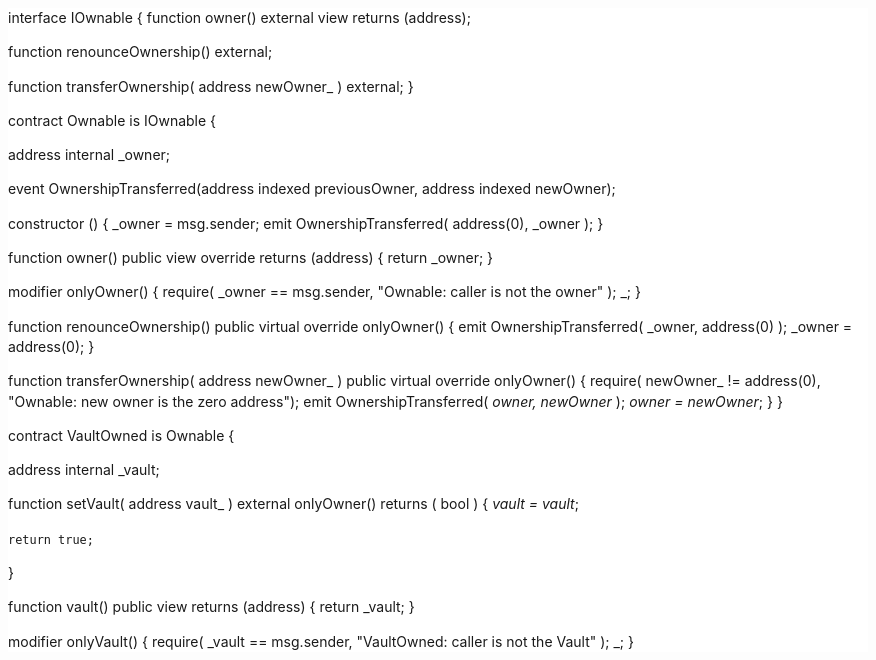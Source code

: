interface IOwnable {
  function owner() external view returns (address);

  function renounceOwnership() external;
  
  function transferOwnership( address newOwner_ ) external;
}

contract Ownable is IOwnable {
    
  address internal _owner;

  event OwnershipTransferred(address indexed previousOwner, address indexed newOwner);

  constructor () {
    _owner = msg.sender;
    emit OwnershipTransferred( address(0), _owner );
  }

  function owner() public view override returns (address) {
    return _owner;
  }

  modifier onlyOwner() {
    require( _owner == msg.sender, "Ownable: caller is not the owner" );
    _;
  }

  function renounceOwnership() public virtual override onlyOwner() {
    emit OwnershipTransferred( _owner, address(0) );
    _owner = address(0);
  }

  function transferOwnership( address newOwner_ ) public virtual override onlyOwner() {
    require( newOwner_ != address(0), "Ownable: new owner is the zero address");
    emit OwnershipTransferred( _owner, newOwner_ );
    _owner = newOwner_;
  }
}

contract VaultOwned is Ownable {
    
  address internal _vault;

  function setVault( address vault_ ) external onlyOwner() returns ( bool ) {
    _vault = vault_;

    return true;
  }

  function vault() public view returns (address) {
    return _vault;
  }

  modifier onlyVault() {
    require( _vault == msg.sender, "VaultOwned: caller is not the Vault" );
    _;
  }
